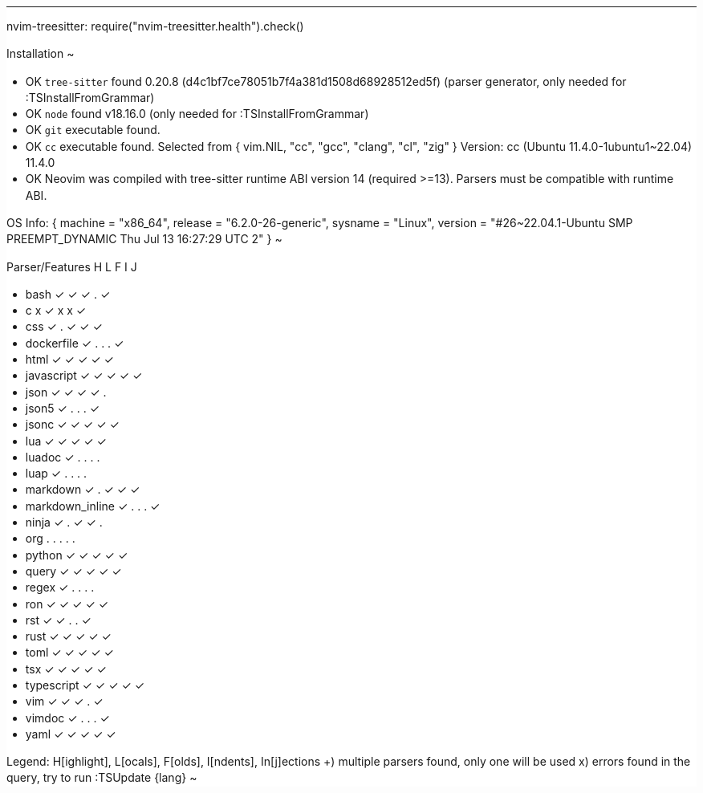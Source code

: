 --------
nvim-treesitter: require("nvim-treesitter.health").check()

Installation ~
- OK `tree-sitter` found 0.20.8 (d4c1bf7ce78051b7f4a381d1508d68928512ed5f) (parser generator, only needed for :TSInstallFromGrammar)
- OK `node` found v18.16.0 (only needed for :TSInstallFromGrammar)
- OK `git` executable found.
- OK `cc` executable found. Selected from { vim.NIL, "cc", "gcc", "clang", "cl", "zig" }
  Version: cc (Ubuntu 11.4.0-1ubuntu1~22.04) 11.4.0
- OK Neovim was compiled with tree-sitter runtime ABI version 14 (required >=13). Parsers must be compatible with runtime ABI.

OS Info:
{
  machine = "x86_64",
  release = "6.2.0-26-generic",
  sysname = "Linux",
  version = "#26~22.04.1-Ubuntu SMP PREEMPT_DYNAMIC Thu Jul 13 16:27:29 UTC 2"
} ~

Parser/Features         H L F I J
  - bash                ✓ ✓ ✓ . ✓
  - c                   x ✓ x x ✓
  - css                 ✓ . ✓ ✓ ✓
  - dockerfile          ✓ . . . ✓
  - html                ✓ ✓ ✓ ✓ ✓
  - javascript          ✓ ✓ ✓ ✓ ✓
  - json                ✓ ✓ ✓ ✓ .
  - json5               ✓ . . . ✓
  - jsonc               ✓ ✓ ✓ ✓ ✓
  - lua                 ✓ ✓ ✓ ✓ ✓
  - luadoc              ✓ . . . .
  - luap                ✓ . . . .
  - markdown            ✓ . ✓ ✓ ✓
  - markdown_inline     ✓ . . . ✓
  - ninja               ✓ . ✓ ✓ .
  - org                 . . . . .
  - python              ✓ ✓ ✓ ✓ ✓
  - query               ✓ ✓ ✓ ✓ ✓
  - regex               ✓ . . . .
  - ron                 ✓ ✓ ✓ ✓ ✓
  - rst                 ✓ ✓ . . ✓
  - rust                ✓ ✓ ✓ ✓ ✓
  - toml                ✓ ✓ ✓ ✓ ✓
  - tsx                 ✓ ✓ ✓ ✓ ✓
  - typescript          ✓ ✓ ✓ ✓ ✓
  - vim                 ✓ ✓ ✓ . ✓
  - vimdoc              ✓ . . . ✓
  - yaml                ✓ ✓ ✓ ✓ ✓

  Legend: H[ighlight], L[ocals], F[olds], I[ndents], In[j]ections
         +) multiple parsers found, only one will be used
         x) errors found in the query, try to run :TSUpdate {lang} ~
